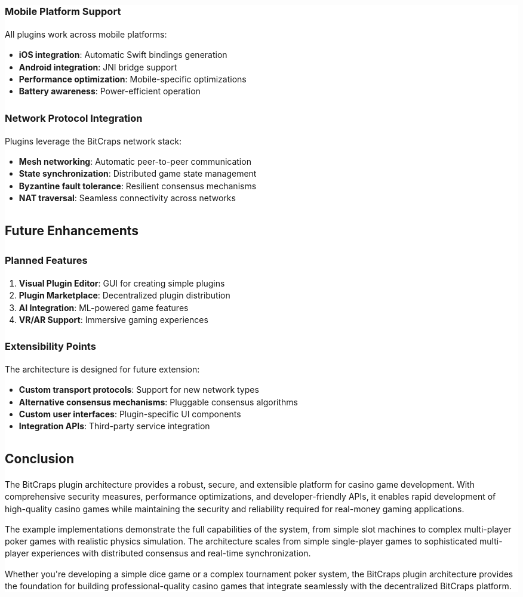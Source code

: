 ### Mobile Platform Support

All plugins work across mobile platforms:

- **iOS integration**: Automatic Swift bindings generation
- **Android integration**: JNI bridge support
- **Performance optimization**: Mobile-specific optimizations
- **Battery awareness**: Power-efficient operation

### Network Protocol Integration

Plugins leverage the BitCraps network stack:

- **Mesh networking**: Automatic peer-to-peer communication
- **State synchronization**: Distributed game state management
- **Byzantine fault tolerance**: Resilient consensus mechanisms
- **NAT traversal**: Seamless connectivity across networks

## Future Enhancements

### Planned Features

1. **Visual Plugin Editor**: GUI for creating simple plugins
2. **Plugin Marketplace**: Decentralized plugin distribution
3. **AI Integration**: ML-powered game features
4. **VR/AR Support**: Immersive gaming experiences

### Extensibility Points

The architecture is designed for future extension:

- **Custom transport protocols**: Support for new network types
- **Alternative consensus mechanisms**: Pluggable consensus algorithms
- **Custom user interfaces**: Plugin-specific UI components
- **Integration APIs**: Third-party service integration

## Conclusion

The BitCraps plugin architecture provides a robust, secure, and extensible platform for casino game development. With comprehensive security measures, performance optimizations, and developer-friendly APIs, it enables rapid development of high-quality casino games while maintaining the security and reliability required for real-money gaming applications.

The example implementations demonstrate the full capabilities of the system, from simple slot machines to complex multi-player poker games with realistic physics simulation. The architecture scales from simple single-player games to sophisticated multi-player experiences with distributed consensus and real-time synchronization.

Whether you're developing a simple dice game or a complex tournament poker system, the BitCraps plugin architecture provides the foundation for building professional-quality casino games that integrate seamlessly with the decentralized BitCraps platform.